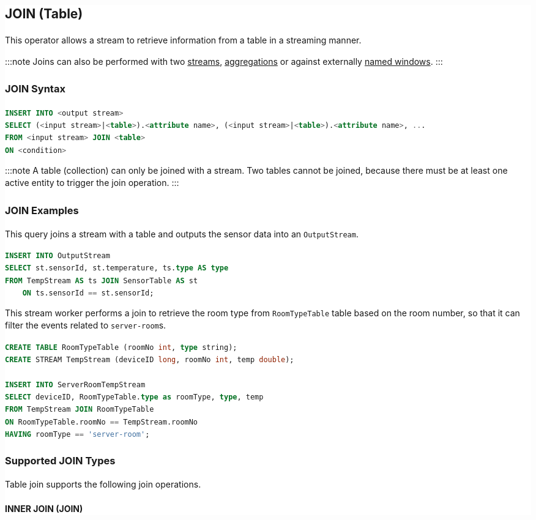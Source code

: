 ## JOIN (Table)

This operator allows a stream to retrieve information from a table in a streaming manner.

:::note
Joins can also be performed with two [streams](../../../source/source-types/stream-source.md), [aggregations](../../../aggregations/index.md) or against externally [named windows](../../../windows/index.md).
:::

### JOIN Syntax

```sql
INSERT INTO <output stream>
SELECT (<input stream>|<table>).<attribute name>, (<input stream>|<table>).<attribute name>, ...
FROM <input stream> JOIN <table>
ON <condition>
```

:::note
A table (collection) can only be joined with a stream. Two tables cannot be joined, because there must be at least one active
entity to trigger the join operation.
:::

### JOIN Examples

This query joins a stream with a table and outputs the sensor data into an `OutputStream`.

```sql
INSERT INTO OutputStream
SELECT st.sensorId, st.temperature, ts.type AS type
FROM TempStream AS ts JOIN SensorTable AS st
    ON ts.sensorId == st.sensorId;
```

This stream worker performs a join to retrieve the room type from `RoomTypeTable` table based on the room number, so that it can filter the events related to `server-room`s.

```sql
CREATE TABLE RoomTypeTable (roomNo int, type string);
CREATE STREAM TempStream (deviceID long, roomNo int, temp double);

INSERT INTO ServerRoomTempStream
SELECT deviceID, RoomTypeTable.type as roomType, type, temp
FROM TempStream JOIN RoomTypeTable
ON RoomTypeTable.roomNo == TempStream.roomNo
HAVING roomType == 'server-room';
```

### Supported JOIN Types

Table join supports the following join operations.

#### INNER JOIN (JOIN)

